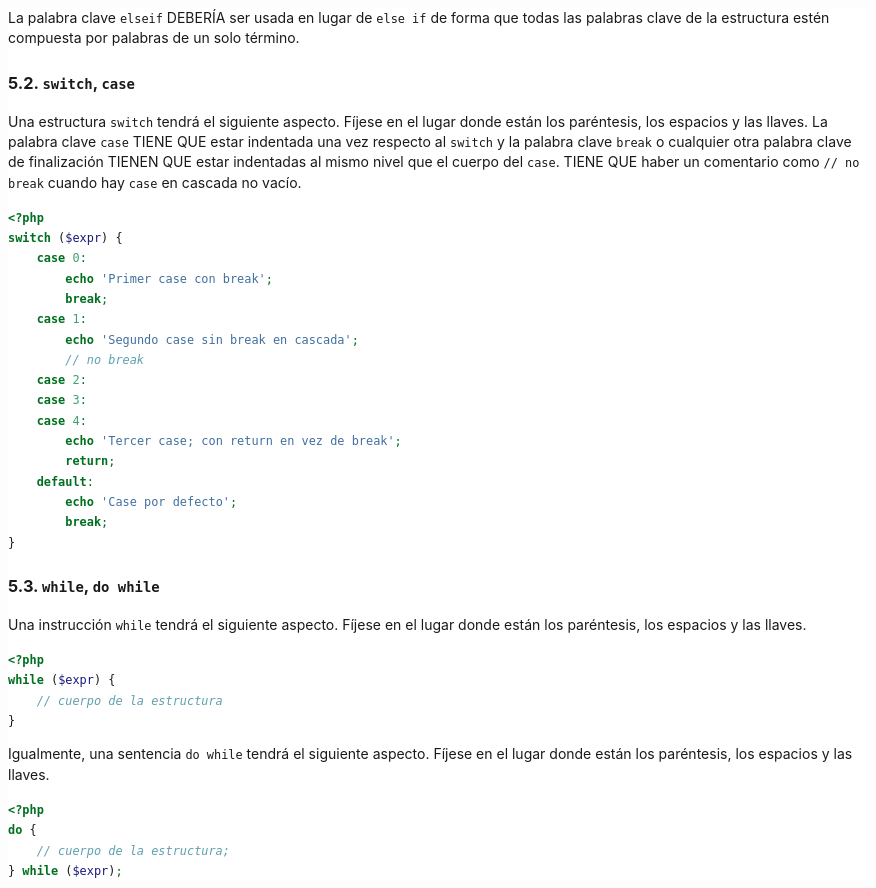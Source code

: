 La palabra clave `elseif` DEBERÍA ser usada en lugar de `else if` de forma que
todas las palabras clave de la estructura estén compuesta por palabras de un
solo término.


### 5.2. `switch`, `case`

Una estructura `switch` tendrá el siguiente aspecto. Fíjese en el lugar donde
están los paréntesis, los espacios y las llaves. La palabra clave `case` TIENE
QUE estar indentada una vez respecto al `switch` y la palabra clave `break` o
cualquier otra palabra clave de finalización TIENEN QUE estar indentadas al
mismo nivel que el cuerpo del `case`. TIENE QUE haber un comentario como 
`// no break` cuando hay `case` en cascada no vacío.

```php
<?php
switch ($expr) {
    case 0:
        echo 'Primer case con break';
        break;
    case 1:
        echo 'Segundo case sin break en cascada';
        // no break
    case 2:
    case 3:
    case 4:
        echo 'Tercer case; con return en vez de break';
        return;
    default:
        echo 'Case por defecto';
        break;
}
```


### 5.3. `while`, `do while`

Una instrucción `while` tendrá el siguiente aspecto. Fíjese en el lugar donde
están los paréntesis, los espacios y las llaves.

```php
<?php
while ($expr) {
    // cuerpo de la estructura
}
```

Igualmente, una sentencia `do while` tendrá el siguiente aspecto. Fíjese en el
lugar donde están los paréntesis, los espacios y las llaves.

```php
<?php
do {
    // cuerpo de la estructura;
} while ($expr);
```
